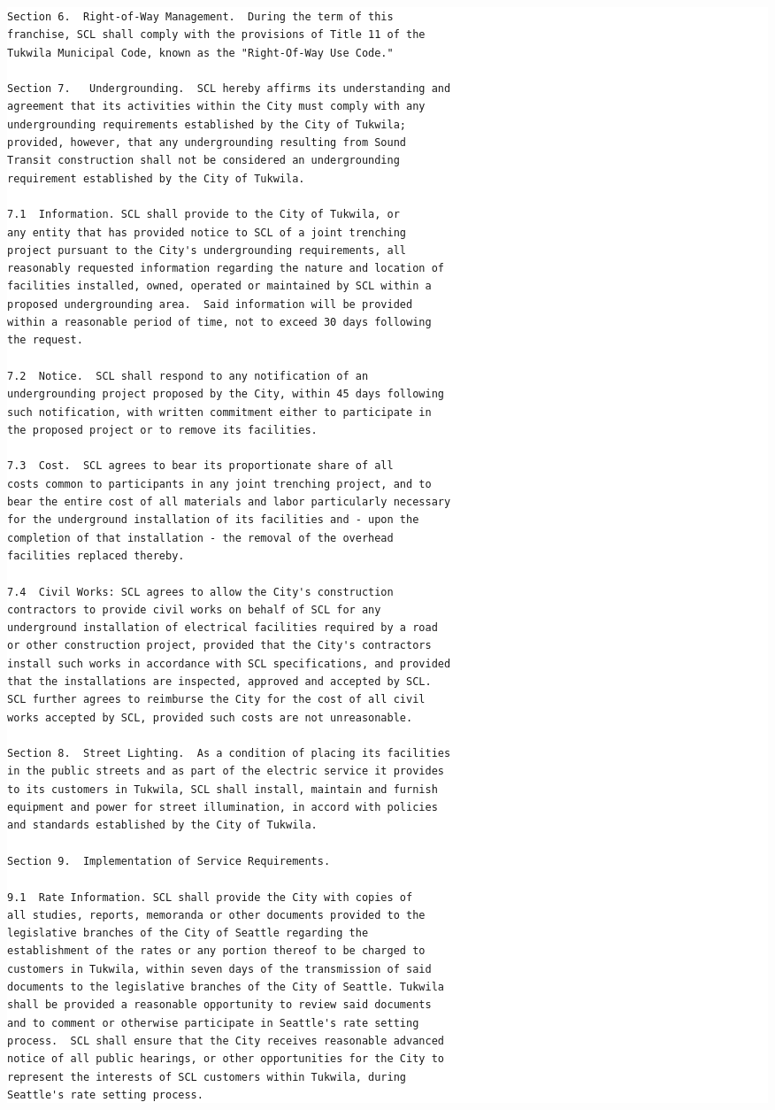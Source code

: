     Section 6.  Right-of-Way Management.  During the term of this  
    franchise, SCL shall comply with the provisions of Title 11 of the  
    Tukwila Municipal Code, known as the "Right-Of-Way Use Code."  
  
    Section 7.   Undergrounding.  SCL hereby affirms its understanding and  
    agreement that its activities within the City must comply with any  
    undergrounding requirements established by the City of Tukwila;  
    provided, however, that any undergrounding resulting from Sound  
    Transit construction shall not be considered an undergrounding  
    requirement established by the City of Tukwila.  
  
    7.1  Information. SCL shall provide to the City of Tukwila, or  
    any entity that has provided notice to SCL of a joint trenching  
    project pursuant to the City's undergrounding requirements, all  
    reasonably requested information regarding the nature and location of  
    facilities installed, owned, operated or maintained by SCL within a  
    proposed undergrounding area.  Said information will be provided  
    within a reasonable period of time, not to exceed 30 days following  
    the request.  
  
    7.2  Notice.  SCL shall respond to any notification of an  
    undergrounding project proposed by the City, within 45 days following  
    such notification, with written commitment either to participate in  
    the proposed project or to remove its facilities.  
  
    7.3  Cost.  SCL agrees to bear its proportionate share of all  
    costs common to participants in any joint trenching project, and to  
    bear the entire cost of all materials and labor particularly necessary  
    for the underground installation of its facilities and - upon the  
    completion of that installation - the removal of the overhead  
    facilities replaced thereby.  
  
    7.4  Civil Works: SCL agrees to allow the City's construction  
    contractors to provide civil works on behalf of SCL for any  
    underground installation of electrical facilities required by a road  
    or other construction project, provided that the City's contractors  
    install such works in accordance with SCL specifications, and provided  
    that the installations are inspected, approved and accepted by SCL.  
    SCL further agrees to reimburse the City for the cost of all civil  
    works accepted by SCL, provided such costs are not unreasonable.  
  
    Section 8.  Street Lighting.  As a condition of placing its facilities  
    in the public streets and as part of the electric service it provides  
    to its customers in Tukwila, SCL shall install, maintain and furnish  
    equipment and power for street illumination, in accord with policies  
    and standards established by the City of Tukwila.  
  
    Section 9.  Implementation of Service Requirements.  
  
    9.1  Rate Information. SCL shall provide the City with copies of  
    all studies, reports, memoranda or other documents provided to the  
    legislative branches of the City of Seattle regarding the  
    establishment of the rates or any portion thereof to be charged to  
    customers in Tukwila, within seven days of the transmission of said  
    documents to the legislative branches of the City of Seattle. Tukwila  
    shall be provided a reasonable opportunity to review said documents  
    and to comment or otherwise participate in Seattle's rate setting  
    process.  SCL shall ensure that the City receives reasonable advanced  
    notice of all public hearings, or other opportunities for the City to  
    represent the interests of SCL customers within Tukwila, during  
    Seattle's rate setting process.  
  